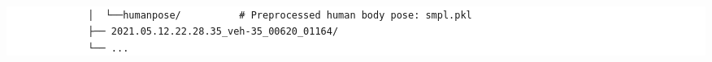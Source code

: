 ```
              │  └──humanpose/          # Preprocessed human body pose: smpl.pkl
              ├── 2021.05.12.22.28.35_veh-35_00620_01164/
              └── ...
```
